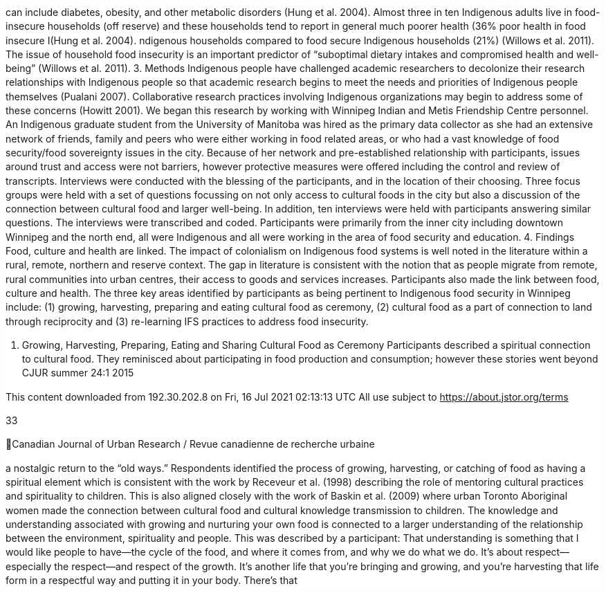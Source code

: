 can include diabetes, obesity, and other metabolic disorders (Hung et al. 2004). Almost
three in ten Indigenous adults live in food-insecure households (off reserve) and
these households tend to report in general much poorer health (36% poor health in
food insecure I(Hung et al. 2004). ndigenous households compared to food secure
Indigenous households (21%) (Willows et al. 2011). The issue of household food
insecurity is an important predictor of “suboptimal dietary intakes and compromised
health and well-being” (Willows et al. 2011).
3. Methods
Indigenous people have challenged academic researchers to decolonize their research
relationships with Indigenous people so that academic research begins to meet the
needs and priorities of Indigenous people themselves (Pualani 2007). Collaborative
research practices involving Indigenous organizations may begin to address some of
these concerns (Howitt 2001). We began this research by working with Winnipeg
Indian and Metis Friendship Centre personnel.
An Indigenous graduate student from the University of Manitoba was hired as
the primary data collector as she had an extensive network of friends, family and peers
who were either working in food related areas, or who had a vast knowledge of food
security/food sovereignty issues in the city. Because of her network and pre-established
relationship with participants, issues around trust and access were not barriers, however
protective measures were offered including the control and review of transcripts.
Interviews were conducted with the blessing of the participants, and in the location
of their choosing. Three focus groups were held with a set of questions focussing on
not only access to cultural foods in the city but also a discussion of the connection
between cultural food and larger well-being. In addition, ten interviews were held with
participants answering similar questions. The interviews were transcribed and coded.
Participants were primarily from the inner city including downtown Winnipeg and
the north end, all were Indigenous and all were working in the area of food security
and education.
4. Findings
Food, culture and health are linked. The impact of colonialism on Indigenous food
systems is well noted in the literature within a rural, remote, northern and reserve
context. The gap in literature is consistent with the notion that as people migrate
from remote, rural communities into urban centres, their access to goods and services
increases. Participants also made the link between food, culture and health. The three
key areas identified by participants as being pertinent to Indigenous food security
in Winnipeg include: (1) growing, harvesting, preparing and eating cultural food as
ceremony, (2) cultural food as a part of connection to land through reciprocity and (3)
re-learning IFS practices to address food insecurity.
1. Growing, Harvesting, Preparing, Eating and Sharing Cultural Food as Ceremony
Participants described a spiritual connection to cultural food. They reminisced about
participating in food production and consumption; however these stories went beyond
CJUR summer 24:1 2015

This content downloaded from
192.30.202.8 on Fri, 16 Jul 2021 02:13:13 UTC
All use subject to https://about.jstor.org/terms

33

Canadian Journal of Urban Research / Revue canadienne de recherche urbaine

a nostalgic return to the “old ways.” Respondents identified the process of growing,
harvesting, or catching of food as having a spiritual element which is consistent with
the work by Receveur et al. (1998) describing the role of mentoring cultural practices
and spirituality to children. This is also aligned closely with the work of Baskin et
al. (2009) where urban Toronto Aboriginal women made the connection between
cultural food and cultural knowledge transmission to children. The knowledge and
understanding associated with growing and nurturing your own food is connected to
a larger understanding of the relationship between the environment, spirituality and
people. This was described by a participant:
That understanding is something that I would like people to have—the
cycle of the food, and where it comes from, and why we do what we do.
It’s about respect—especially the respect—and respect of the growth. It’s
another life that you’re bringing and growing, and you’re harvesting that
life form in a respectful way and putting it in your body. There’s that